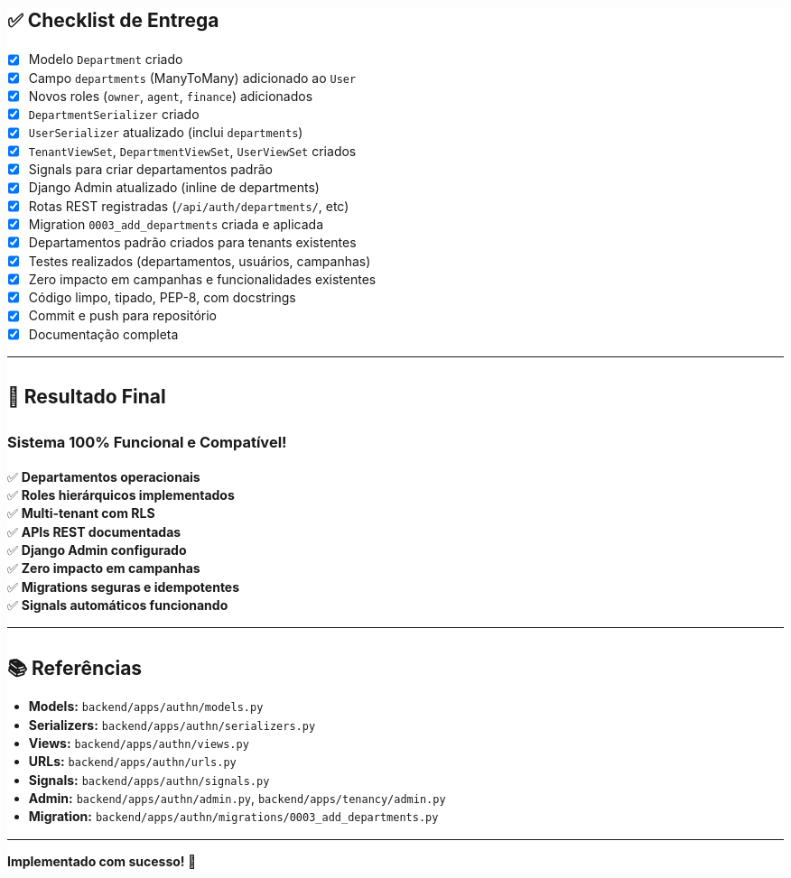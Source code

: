 ## ✅ Checklist de Entrega

- [x] Modelo `Department` criado
- [x] Campo `departments` (ManyToMany) adicionado ao `User`
- [x] Novos roles (`owner`, `agent`, `finance`) adicionados
- [x] `DepartmentSerializer` criado
- [x] `UserSerializer` atualizado (inclui `departments`)
- [x] `TenantViewSet`, `DepartmentViewSet`, `UserViewSet` criados
- [x] Signals para criar departamentos padrão
- [x] Django Admin atualizado (inline de departments)
- [x] Rotas REST registradas (`/api/auth/departments/`, etc)
- [x] Migration `0003_add_departments` criada e aplicada
- [x] Departamentos padrão criados para tenants existentes
- [x] Testes realizados (departamentos, usuários, campanhas)
- [x] Zero impacto em campanhas e funcionalidades existentes
- [x] Código limpo, tipado, PEP-8, com docstrings
- [x] Commit e push para repositório
- [x] Documentação completa

---

## 🎉 Resultado Final

### **Sistema 100% Funcional e Compatível!**

✅ **Departamentos operacionais**  
✅ **Roles hierárquicos implementados**  
✅ **Multi-tenant com RLS**  
✅ **APIs REST documentadas**  
✅ **Django Admin configurado**  
✅ **Zero impacto em campanhas**  
✅ **Migrations seguras e idempotentes**  
✅ **Signals automáticos funcionando**  

---

## 📚 Referências

- **Models:** `backend/apps/authn/models.py`
- **Serializers:** `backend/apps/authn/serializers.py`
- **Views:** `backend/apps/authn/views.py`
- **URLs:** `backend/apps/authn/urls.py`
- **Signals:** `backend/apps/authn/signals.py`
- **Admin:** `backend/apps/authn/admin.py`, `backend/apps/tenancy/admin.py`
- **Migration:** `backend/apps/authn/migrations/0003_add_departments.py`

---

**Implementado com sucesso! 🚀**

